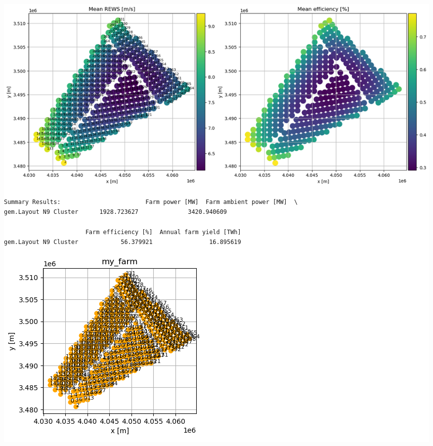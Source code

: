 

    
![png](output_90_6.png)
    


    Summary Results:                        Farm power [MW]  Farm ambient power [MW]  \
    gem.Layout N9 Cluster      1928.723627              3420.940609   
    
                           Farm efficiency [%]  Annual farm yield [TWh]  
    gem.Layout N9 Cluster            56.379921                16.895619  
    


    
![png](output_90_8.png)
    